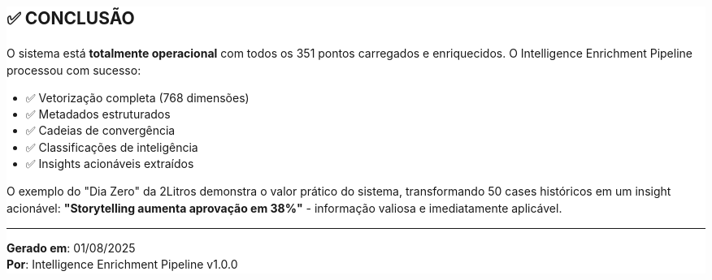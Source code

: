 
## ✅ CONCLUSÃO

O sistema está **totalmente operacional** com todos os 351 pontos carregados e enriquecidos. O Intelligence Enrichment Pipeline processou com sucesso:

- ✅ Vetorização completa (768 dimensões)
- ✅ Metadados estruturados
- ✅ Cadeias de convergência
- ✅ Classificações de inteligência
- ✅ Insights acionáveis extraídos

O exemplo do "Dia Zero" da 2Litros demonstra o valor prático do sistema, transformando 50 cases históricos em um insight acionável: **"Storytelling aumenta aprovação em 38%"** - informação valiosa e imediatamente aplicável.

---

**Gerado em**: 01/08/2025  
**Por**: Intelligence Enrichment Pipeline v1.0.0